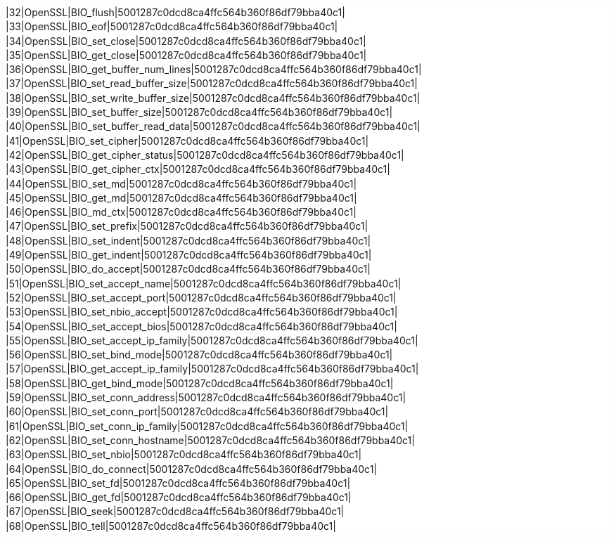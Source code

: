 |32|OpenSSL|BIO_flush|5001287c0dcd8ca4ffc564b360f86df79bba40c1|
|33|OpenSSL|BIO_eof|5001287c0dcd8ca4ffc564b360f86df79bba40c1|
|34|OpenSSL|BIO_set_close|5001287c0dcd8ca4ffc564b360f86df79bba40c1|
|35|OpenSSL|BIO_get_close|5001287c0dcd8ca4ffc564b360f86df79bba40c1|
|36|OpenSSL|BIO_get_buffer_num_lines|5001287c0dcd8ca4ffc564b360f86df79bba40c1|
|37|OpenSSL|BIO_set_read_buffer_size|5001287c0dcd8ca4ffc564b360f86df79bba40c1|
|38|OpenSSL|BIO_set_write_buffer_size|5001287c0dcd8ca4ffc564b360f86df79bba40c1|
|39|OpenSSL|BIO_set_buffer_size|5001287c0dcd8ca4ffc564b360f86df79bba40c1|
|40|OpenSSL|BIO_set_buffer_read_data|5001287c0dcd8ca4ffc564b360f86df79bba40c1|
|41|OpenSSL|BIO_set_cipher|5001287c0dcd8ca4ffc564b360f86df79bba40c1|
|42|OpenSSL|BIO_get_cipher_status|5001287c0dcd8ca4ffc564b360f86df79bba40c1|
|43|OpenSSL|BIO_get_cipher_ctx|5001287c0dcd8ca4ffc564b360f86df79bba40c1|
|44|OpenSSL|BIO_set_md|5001287c0dcd8ca4ffc564b360f86df79bba40c1|
|45|OpenSSL|BIO_get_md|5001287c0dcd8ca4ffc564b360f86df79bba40c1|
|46|OpenSSL|BIO_md_ctx|5001287c0dcd8ca4ffc564b360f86df79bba40c1|
|47|OpenSSL|BIO_set_prefix|5001287c0dcd8ca4ffc564b360f86df79bba40c1|
|48|OpenSSL|BIO_set_indent|5001287c0dcd8ca4ffc564b360f86df79bba40c1|
|49|OpenSSL|BIO_get_indent|5001287c0dcd8ca4ffc564b360f86df79bba40c1|
|50|OpenSSL|BIO_do_accept|5001287c0dcd8ca4ffc564b360f86df79bba40c1|
|51|OpenSSL|BIO_set_accept_name|5001287c0dcd8ca4ffc564b360f86df79bba40c1|
|52|OpenSSL|BIO_set_accept_port|5001287c0dcd8ca4ffc564b360f86df79bba40c1|
|53|OpenSSL|BIO_set_nbio_accept|5001287c0dcd8ca4ffc564b360f86df79bba40c1|
|54|OpenSSL|BIO_set_accept_bios|5001287c0dcd8ca4ffc564b360f86df79bba40c1|
|55|OpenSSL|BIO_set_accept_ip_family|5001287c0dcd8ca4ffc564b360f86df79bba40c1|
|56|OpenSSL|BIO_set_bind_mode|5001287c0dcd8ca4ffc564b360f86df79bba40c1|
|57|OpenSSL|BIO_get_accept_ip_family|5001287c0dcd8ca4ffc564b360f86df79bba40c1|
|58|OpenSSL|BIO_get_bind_mode|5001287c0dcd8ca4ffc564b360f86df79bba40c1|
|59|OpenSSL|BIO_set_conn_address|5001287c0dcd8ca4ffc564b360f86df79bba40c1|
|60|OpenSSL|BIO_set_conn_port|5001287c0dcd8ca4ffc564b360f86df79bba40c1|
|61|OpenSSL|BIO_set_conn_ip_family|5001287c0dcd8ca4ffc564b360f86df79bba40c1|
|62|OpenSSL|BIO_set_conn_hostname|5001287c0dcd8ca4ffc564b360f86df79bba40c1|
|63|OpenSSL|BIO_set_nbio|5001287c0dcd8ca4ffc564b360f86df79bba40c1|
|64|OpenSSL|BIO_do_connect|5001287c0dcd8ca4ffc564b360f86df79bba40c1|
|65|OpenSSL|BIO_set_fd|5001287c0dcd8ca4ffc564b360f86df79bba40c1|
|66|OpenSSL|BIO_get_fd|5001287c0dcd8ca4ffc564b360f86df79bba40c1|
|67|OpenSSL|BIO_seek|5001287c0dcd8ca4ffc564b360f86df79bba40c1|
|68|OpenSSL|BIO_tell|5001287c0dcd8ca4ffc564b360f86df79bba40c1|